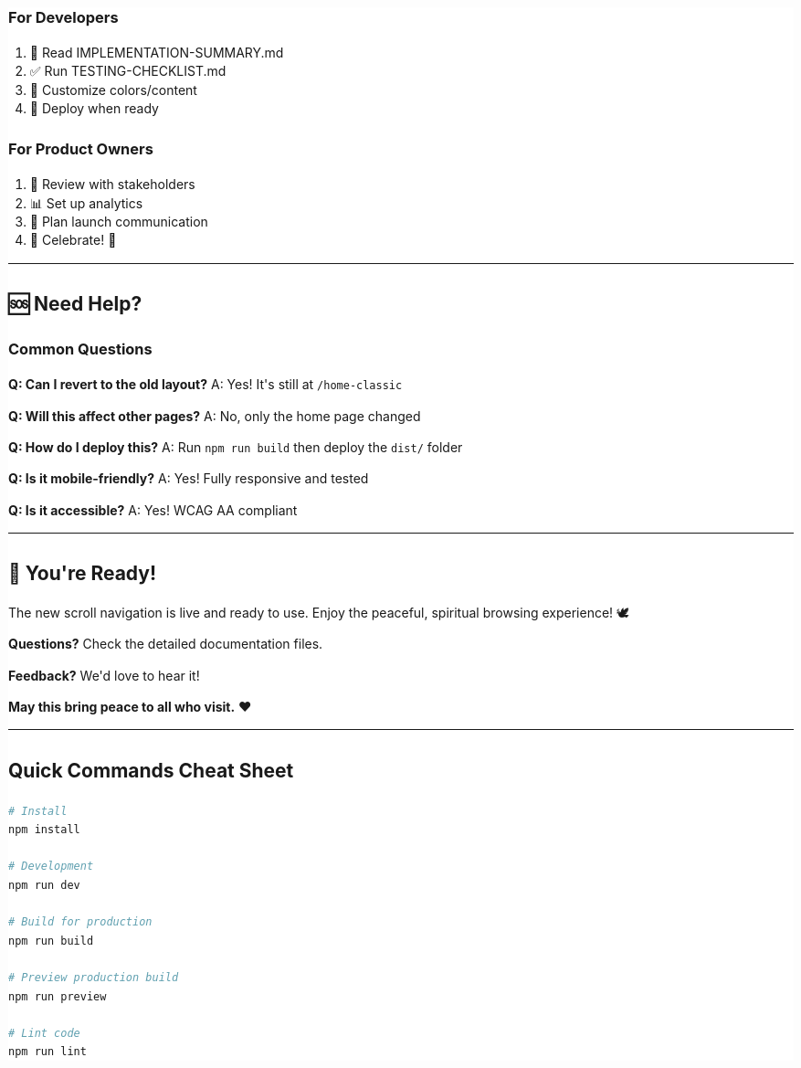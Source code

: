 ### For Developers
1. 📖 Read IMPLEMENTATION-SUMMARY.md
2. ✅ Run TESTING-CHECKLIST.md
3. 🎨 Customize colors/content
4. 🚀 Deploy when ready

### For Product Owners
1. 👀 Review with stakeholders
2. 📊 Set up analytics
3. 📢 Plan launch communication
4. 🎉 Celebrate! 🎉

---

## 🆘 Need Help?

### Common Questions

**Q: Can I revert to the old layout?**
A: Yes! It's still at `/home-classic`

**Q: Will this affect other pages?**
A: No, only the home page changed

**Q: How do I deploy this?**
A: Run `npm run build` then deploy the `dist/` folder

**Q: Is it mobile-friendly?**
A: Yes! Fully responsive and tested

**Q: Is it accessible?**
A: Yes! WCAG AA compliant

---

## 🎉 You're Ready!

The new scroll navigation is live and ready to use. Enjoy the peaceful, spiritual browsing experience! 🕊️

**Questions?** Check the detailed documentation files.

**Feedback?** We'd love to hear it!

**May this bring peace to all who visit.** ❤️

---

## Quick Commands Cheat Sheet

```bash
# Install
npm install

# Development
npm run dev

# Build for production
npm run build

# Preview production build
npm run preview

# Lint code
npm run lint
```